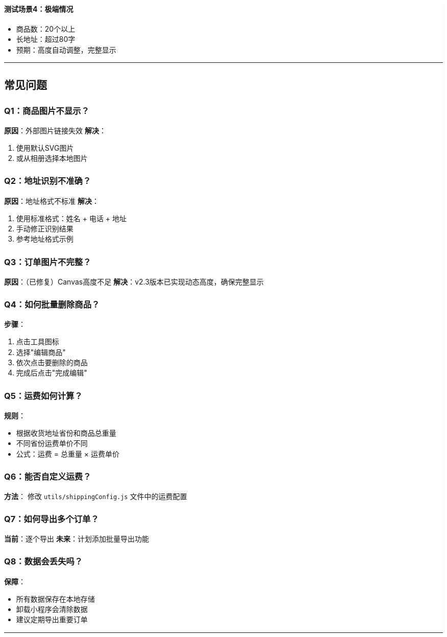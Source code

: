 #### 测试场景4：极端情况
- 商品数：20个以上
- 长地址：超过80字
- 预期：高度自动调整，完整显示

---

## 常见问题

### Q1：商品图片不显示？
**原因**：外部图片链接失效
**解决**：
1. 使用默认SVG图片
2. 或从相册选择本地图片

### Q2：地址识别不准确？
**原因**：地址格式不标准
**解决**：
1. 使用标准格式：姓名 + 电话 + 地址
2. 手动修正识别结果
3. 参考地址格式示例

### Q3：订单图片不完整？
**原因**：（已修复）Canvas高度不足
**解决**：v2.3版本已实现动态高度，确保完整显示

### Q4：如何批量删除商品？
**步骤**：
1. 点击工具图标
2. 选择"编辑商品"
3. 依次点击要删除的商品
4. 完成后点击"完成编辑"

### Q5：运费如何计算？
**规则**：
- 根据收货地址省份和商品总重量
- 不同省份运费单价不同
- 公式：运费 = 总重量 × 运费单价

### Q6：能否自定义运费？
**方法**：
修改 `utils/shippingConfig.js` 文件中的运费配置

### Q7：如何导出多个订单？
**当前**：逐个导出
**未来**：计划添加批量导出功能

### Q8：数据会丢失吗？
**保障**：
- 所有数据保存在本地存储
- 卸载小程序会清除数据
- 建议定期导出重要订单

---